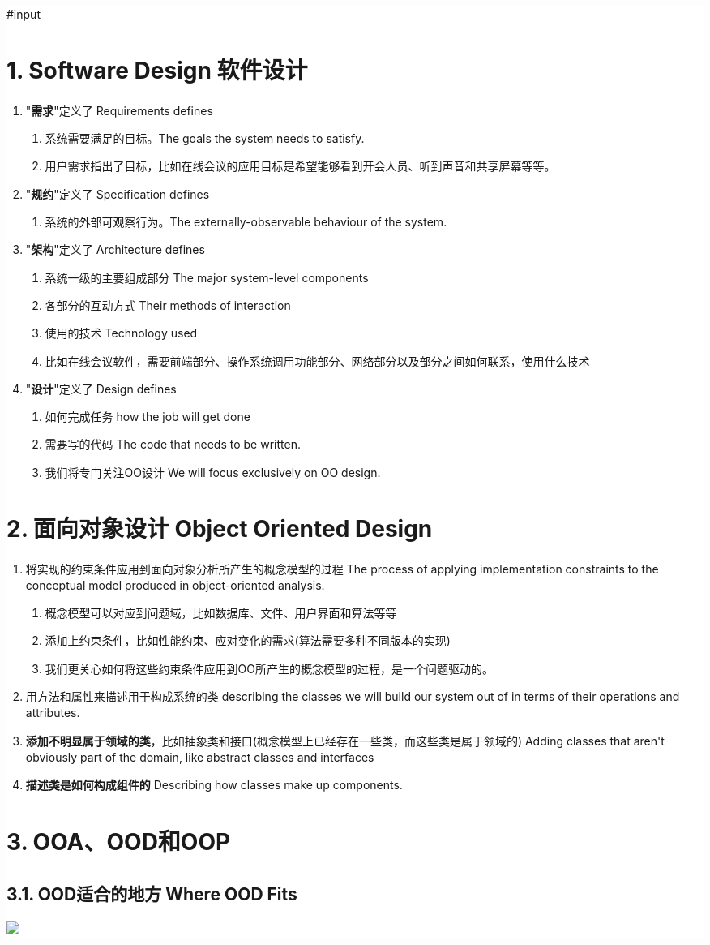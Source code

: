 #input 

# 1. Software Design 软件设计

1.  "**需求**"定义了 Requirements defines
    
    1.  系统需要满足的目标。The goals the system needs to satisfy.
        
    2.  用户需求指出了目标，比如在线会议的应用目标是希望能够看到开会人员、听到声音和共享屏幕等等。
        
2.  "**规约**"定义了 Specification defines
    
    1.  系统的外部可观察行为。The externally-observable behaviour of the system.
        
3.  "**架构**"定义了 Architecture defines
    
    1.  系统一级的主要组成部分 The major system-level components
        
    2.  各部分的互动方式 Their methods of interaction
        
    3.  使用的技术 Technology used
        
    4.  比如在线会议软件，需要前端部分、操作系统调用功能部分、网络部分以及部分之间如何联系，使用什么技术
        
4.  "**设计**"定义了 Design defines
    
    1.  如何完成任务 how the job will get done
        
    2.  需要写的代码 The code that needs to be written.
        
    3.  我们将专门关注OO设计 We will focus exclusively on OO design.
        

# 2. 面向对象设计 Object Oriented Design

1.  将实现的约束条件应用到面向对象分析所产生的概念模型的过程 The process of applying implementation constraints to the conceptual model produced in object-oriented analysis.
    
    1.  概念模型可以对应到问题域，比如数据库、文件、用户界面和算法等等
        
    2.  添加上约束条件，比如性能约束、应对变化的需求(算法需要多种不同版本的实现)
        
    3.  我们更关心如何将这些约束条件应用到OO所产生的概念模型的过程，是一个问题驱动的。
        
2.  用方法和属性来描述用于构成系统的类 describing the classes we will build our system out of in terms of their operations and attributes.
    
3.  **添加不明显属于领域的类**，比如抽象类和接口(概念模型上已经存在一些类，而这些类是属于领域的) Adding classes that aren't obviously part of the domain, like abstract classes and interfaces
    
4.  **描述类是如何构成组件的** Describing how classes make up components.
    

# 3. OOA、OOD和OOP

## 3.1. OOD适合的地方 Where OOD Fits

![](https://spricoder.oss-cn-shanghai.aliyuncs.com/2021-Software-System-Design/img/lec01/1.png)
